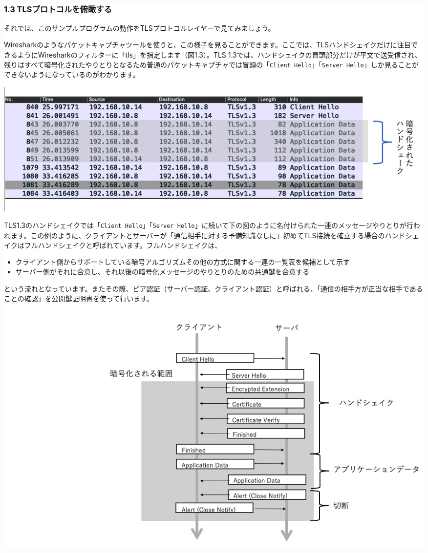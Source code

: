 ### 1.3 TLSプロトコルを俯瞰する

それでは、このサンプルプログラムの動作をTLSプロトコルレイヤーで見てみましょう。

Wiresharkのようなパケットキャプチャツールを使うと、この様子を見ることができます。ここでは、TLSハンドシェイクだけに注目できるようにWiresharkのフィルターに「tls」を指定します（図1.3）。TLS 1.3では、ハンドシェイクの冒頭部分だけが平文で送受信され、残りはすべて暗号化されたやりとりとなるため普通のパケットキャプチャでは冒頭の「`Client Hello`」「`Server Hello`」しか見ることができないようになっているのがわかります。

![図1.3](./fig1-3.png)

TLS1.3のハンドシェイクでは「`Client Hello`」「`Server Hello`」に続いて下の図のように名付けられた一連のメッセージやりとりが行われます。この例のように、クライアントとサーバーが「通信相手に対する予備知識なしに」初めてTLS接続を確立する場合のハンドシェイクはフルハンドシェイクと呼ばれています。フルハンドシェイクは、

- クライアント側からサポートしている暗号アルゴリズムその他の方式に関する一連の一覧表を候補として示す
- サーバー側がそれに合意し、それ以後の暗号化メッセージのやりとりのための共通鍵を合意する

という流れとなっています。またその際、ピア認証（サーバー認証、クライアント認証）と呼ばれる、「通信の相手方が正当な相手であることの確認」を公開鍵証明書を使って行います。

![図1.4](./fig1-4.png)
